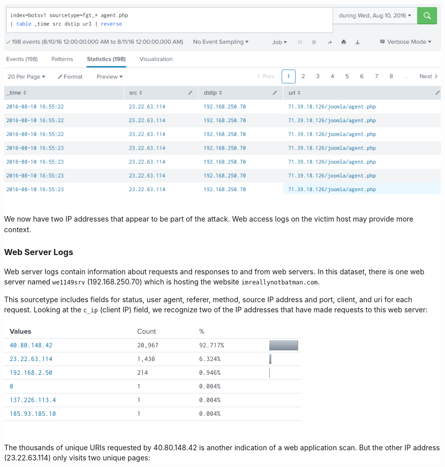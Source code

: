 ![](images/Common%20Functions%20and%20Data%20Sources%20in%20Splunk/image040.png)<br><br>

We now have two IP addresses that appear to be part of the attack.  Web access logs on the victim host may provide more context.

### Web Server Logs

Web server logs contain information about requests and responses to and from web servers.  In this dataset, there is one web server named `we1149srv` (192.168.250.70) which is hosting the website `imreallynotbatman.com`.

This sourcetype includes fields for status, user agent, referer, method, source IP address and port, client, and uri for each request.  Looking at the `c_ip` (client IP) field, we recognize two of the IP addresses that have made requests to this web server:

![](images/Common%20Functions%20and%20Data%20Sources%20in%20Splunk/image007.png)<br><br>

The thousands of unique URIs requested by 40.80.148.42 is another indication of a web application scan.  But the other IP address (23.22.63.114) only visits two unique pages:

